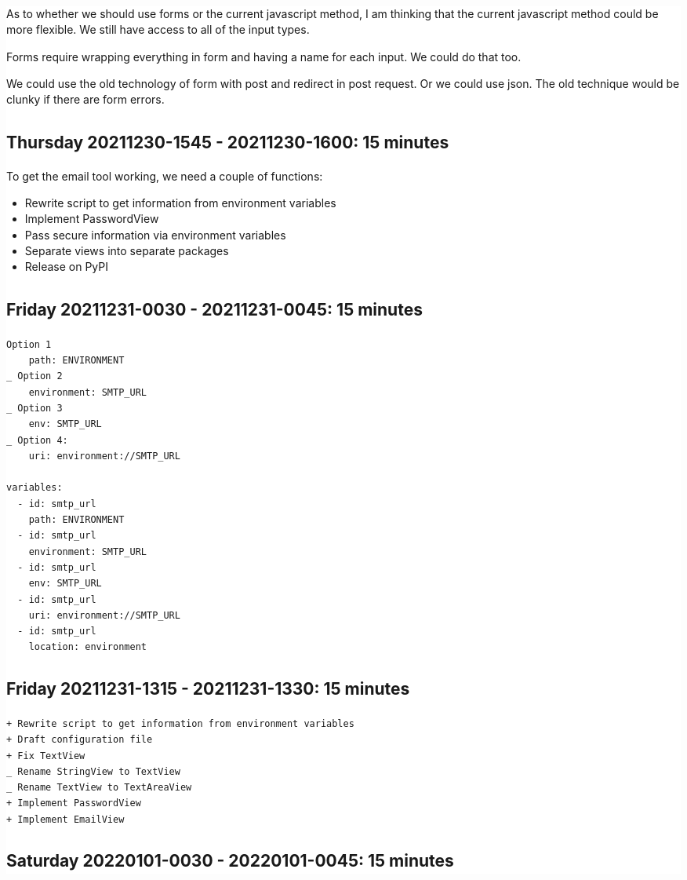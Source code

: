 As to whether we should use forms or the current javascript method, I am thinking that the current javascript method could be more flexible. We still have access to all of the input types.

Forms require wrapping everything in form and having a name for each input. We could do that too.

We could use the old technology of form with post and redirect in post request. Or we could use json. The old technique would be clunky if there are form errors.

## Thursday 20211230-1545 - 20211230-1600: 15 minutes

To get the email tool working, we need a couple of functions:

- Rewrite script to get information from environment variables
- Implement PasswordView
- Pass secure information via environment variables
- Separate views into separate packages
- Release on PyPI

## Friday 20211231-0030 - 20211231-0045: 15 minutes

    Option 1
        path: ENVIRONMENT
    _ Option 2
        environment: SMTP_URL
    _ Option 3
        env: SMTP_URL
    _ Option 4:
        uri: environment://SMTP_URL

    variables:
      - id: smtp_url
        path: ENVIRONMENT
      - id: smtp_url
        environment: SMTP_URL
      - id: smtp_url
        env: SMTP_URL
      - id: smtp_url
        uri: environment://SMTP_URL
      - id: smtp_url
        location: environment

## Friday 20211231-1315 - 20211231-1330: 15 minutes

    + Rewrite script to get information from environment variables
    + Draft configuration file
    + Fix TextView
    _ Rename StringView to TextView
    _ Rename TextView to TextAreaView
    + Implement PasswordView
    + Implement EmailView

## Saturday 20220101-0030 - 20220101-0045: 15 minutes
